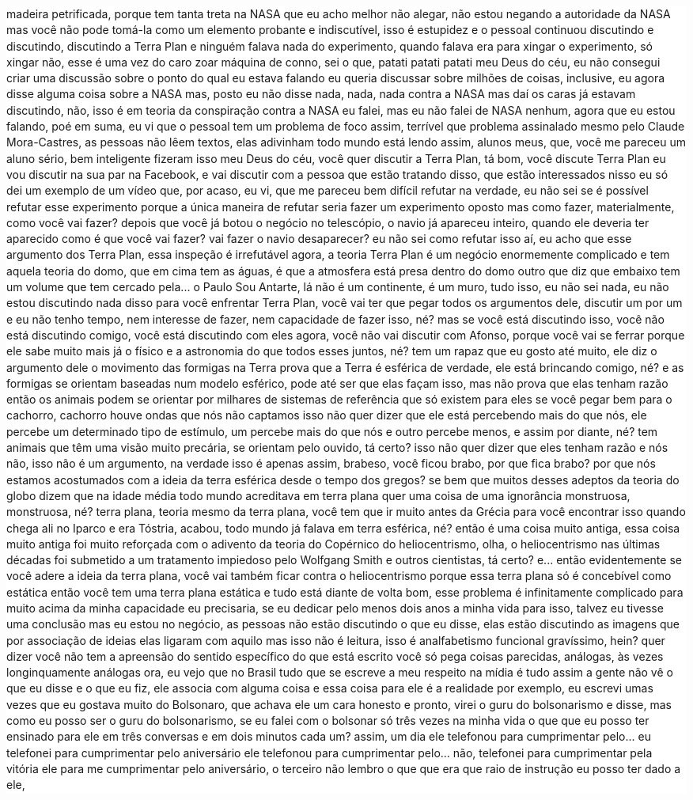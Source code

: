 madeira petrificada, porque tem tanta treta na NASA que eu acho melhor não alegar, não estou negando a autoridade da NASA mas você não pode tomá-la como um elemento probante e indiscutível, isso é estupidez e o pessoal continuou discutindo e discutindo, discutindo a Terra Plan e ninguém falava nada do experimento, quando falava era para xingar o experimento, só xingar não, esse é uma vez do caro zoar máquina de conno, sei o que, patati patati patati meu Deus do céu, eu não consegui criar uma discussão sobre o ponto do qual eu estava falando eu queria discussar sobre milhões de coisas, inclusive, eu agora disse alguma coisa sobre a NASA mas, posto eu não disse nada, nada, nada contra a NASA mas daí os caras já estavam discutindo, não, isso é em teoria da conspiração contra a NASA eu falei, mas eu não falei de NASA nenhum, agora que eu estou falando, poé em suma, eu vi que o pessoal tem um problema de foco assim, terrível que problema assinalado mesmo pelo Claude Mora-Castres, as pessoas não lêem textos, elas adivinham todo mundo está lendo assim, alunos meus, que, você me pareceu um aluno sério, bem inteligente fizeram isso meu Deus do céu, você quer discutir a Terra Plan, tá bom, você discute Terra Plan eu vou discutir na sua par na Facebook, e vai discutir com a pessoa que estão tratando disso, que estão interessados nisso eu só dei um exemplo de um vídeo que, por acaso, eu vi, que me pareceu bem difícil refutar na verdade, eu não sei se é possível refutar esse experimento porque a única maneira de refutar seria fazer um experimento oposto mas como fazer, materialmente, como você vai fazer? depois que você já botou o negócio no telescópio, o navio já apareceu inteiro, quando ele deveria ter aparecido como é que você vai fazer? vai fazer o navio desaparecer? eu não sei como refutar isso aí, eu acho que esse argumento dos Terra Plan, essa inspeção é irrefutável agora, a teoria Terra Plan é um negócio enormemente complicado e tem aquela teoria do domo, que em cima tem as águas, é que a atmosfera está presa dentro do domo outro que diz que embaixo tem um volume que tem cercado pela... o Paulo Sou Antarte, lá não é um continente, é um muro, tudo isso, eu não sei nada, eu não estou discutindo nada disso para você enfrentar Terra Plan, você vai ter que pegar todos os argumentos dele, discutir um por um e eu não tenho tempo, nem interesse de fazer, nem capacidade de fazer isso, né? mas se você está discutindo isso, você não está discutindo comigo, você está discutindo com eles agora, você não vai discutir com Afonso, porque você vai se ferrar porque ele sabe muito mais já o físico e a astronomia do que todos esses juntos, né? tem um rapaz que eu gosto até muito, ele diz o argumento dele o movimento das formigas na Terra prova que a Terra é esférica de verdade, ele está brincando comigo, né? e as formigas se orientam baseadas num modelo esférico, pode até ser que elas façam isso, mas não prova que elas tenham razão então os animais podem se orientar por milhares de sistemas de referência que só existem para eles se você pegar bem para o cachorro, cachorro houve ondas que nós não captamos isso não quer dizer que ele está percebendo mais do que nós, ele percebe um determinado tipo de estímulo, um percebe mais do que nós e outro percebe menos, e assim por diante, né? tem animais que têm uma visão muito precária, se orientam pelo ouvido, tá certo? isso não quer dizer que eles tenham razão e nós não, isso não é um argumento, na verdade isso é apenas assim, brabeso, você ficou brabo, por que fica brabo? por que nós estamos acostumados com a ideia da terra esférica desde o tempo dos gregos? se bem que muitos desses adeptos da teoria do globo dizem que na idade média todo mundo acreditava em terra plana quer uma coisa de uma ignorância monstruosa, monstruosa, né? terra plana, teoria mesmo da terra plana, você tem que ir muito antes da Grécia para você encontrar isso quando chega ali no Iparco e era Tóstria, acabou, todo mundo já falava em terra esférica, né? então é uma coisa muito antiga, essa coisa muito antiga foi muito reforçada com o adivento da teoria do Copérnico do heliocentrismo, olha, o heliocentrismo nas últimas décadas foi submetido a um tratamento impiedoso pelo Wolfgang Smith e outros cientistas, tá certo? e... então evidentemente se você adere a ideia da terra plana, você vai também ficar contra o heliocentrismo porque essa terra plana só é concebível como estática então você tem uma terra plana estática e tudo está diante de volta bom, esse problema é infinitamente complicado para muito acima da minha capacidade eu precisaria, se eu dedicar pelo menos dois anos a minha vida para isso, talvez eu tivesse uma conclusão mas eu estou no negócio, as pessoas não estão discutindo o que eu disse, elas estão discutindo as imagens que por associação de ideias elas ligaram com aquilo mas isso não é leitura, isso é analfabetismo funcional gravíssimo, hein? quer dizer você não tem a apreensão do sentido específico do que está escrito você só pega coisas parecidas, análogas, às vezes longinquamente análogas ora, eu vejo que no Brasil tudo que se escreve a meu respeito na mídia é tudo assim a gente não vê o que eu disse e o que eu fiz, ele associa com alguma coisa e essa coisa para ele é a realidade por exemplo, eu escrevi umas vezes que eu gostava muito do Bolsonaro, que achava ele um cara honesto e pronto, virei o guru do bolsonarismo e disse, mas como eu posso ser o guru do bolsonarismo, se eu falei com o bolsonar só três vezes na minha vida o que que eu posso ter ensinado para ele em três conversas e em dois minutos cada um? assim, um dia ele telefonou para cumprimentar pelo... eu telefonei para cumprimentar pelo aniversário ele telefonou para cumprimentar pelo... não, telefonei para cumprimentar pela vitória ele para me cumprimentar pelo aniversário, o terceiro não lembro o que que era que raio de instrução eu posso ter dado a ele,